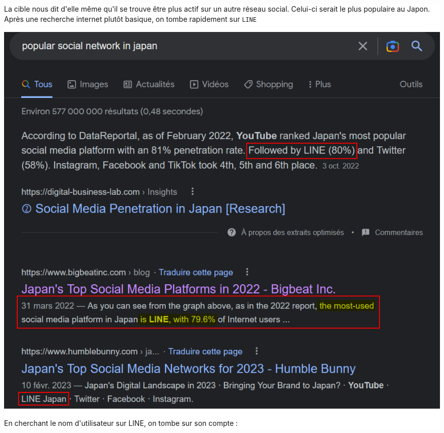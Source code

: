 La cible nous dit d'elle même qu'il se trouve être plus actif sur un autre réseau social. Celui-ci serait le plus populaire au Japon. Après une recherche internet plutôt basique, on tombe rapidement sur `LINE`

![](1/popular-sn.png)

En cherchant le nom d'utilisateur sur LINE, on tombe sur son compte :
